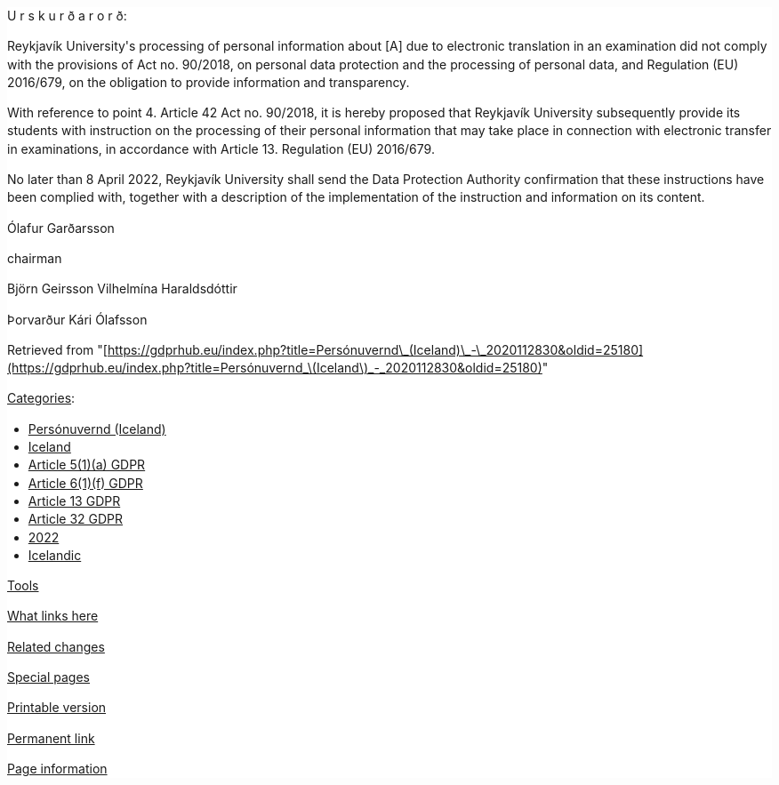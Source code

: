U r s k u r ð a r o r ð:

Reykjavík University's processing of personal information about \[A\] due to electronic translation in an examination did not comply with the provisions of Act no. 90/2018, on personal data protection and the processing of personal data, and Regulation (EU) 2016/679, on the obligation to provide information and transparency.

With reference to point 4. Article 42 Act no. 90/2018, it is hereby proposed that Reykjavík University subsequently provide its students with instruction on the processing of their personal information that may take place in connection with electronic transfer in examinations, in accordance with Article 13. Regulation (EU) 2016/679.

No later than 8 April 2022, Reykjavík University shall send the Data Protection Authority confirmation that these instructions have been complied with, together with a description of the implementation of the instruction and information on its content.

Ólafur Garðarsson

chairman

Björn Geirsson Vilhelmína Haraldsdóttir

Þorvarður Kári Ólafsson

Retrieved from "[https://gdprhub.eu/index.php?title=Persónuvernd\_(Iceland)\_-\_2020112830&oldid=25180](https://gdprhub.eu/index.php?title=Persónuvernd_\(Iceland\)_-_2020112830&oldid=25180)"

[Categories](/index.php?title=Special:Categories "Special:Categories"):

*   [Persónuvernd (Iceland)](/index.php?title=Category:Pers%C3%B3nuvernd_\(Iceland\) "Category:Persónuvernd (Iceland)")
*   [Iceland](/index.php?title=Category:Iceland "Category:Iceland")
*   [Article 5(1)(a) GDPR](/index.php?title=Category:Article_5\(1\)\(a\)_GDPR "Category:Article 5(1)(a) GDPR")
*   [Article 6(1)(f) GDPR](/index.php?title=Category:Article_6\(1\)\(f\)_GDPR "Category:Article 6(1)(f) GDPR")
*   [Article 13 GDPR](/index.php?title=Category:Article_13_GDPR "Category:Article 13 GDPR")
*   [Article 32 GDPR](/index.php?title=Category:Article_32_GDPR "Category:Article 32 GDPR")
*   [2022](/index.php?title=Category:2022 "Category:2022")
*   [Icelandic](/index.php?title=Category:Icelandic "Category:Icelandic")

[Tools](#)

[What links here](/index.php?title=Special:WhatLinksHere/Pers%C3%B3nuvernd_\(Iceland\)_-_2020112830 "A list of all wiki pages that link here [j]")

[Related changes](/index.php?title=Special:RecentChangesLinked/Pers%C3%B3nuvernd_\(Iceland\)_-_2020112830 "Recent changes in pages linked from this page [k]")

[Special pages](/index.php?title=Special:SpecialPages "A list of all special pages [q]")

[Printable version](javascript:print\(\); "Printable version of this page [p]")

[Permanent link](/index.php?title=Pers%C3%B3nuvernd_\(Iceland\)_-_2020112830&oldid=25180 "Permanent link to this revision of this page")

[Page information](/index.php?title=Pers%C3%B3nuvernd_\(Iceland\)_-_2020112830&action=info "More information about this page")
